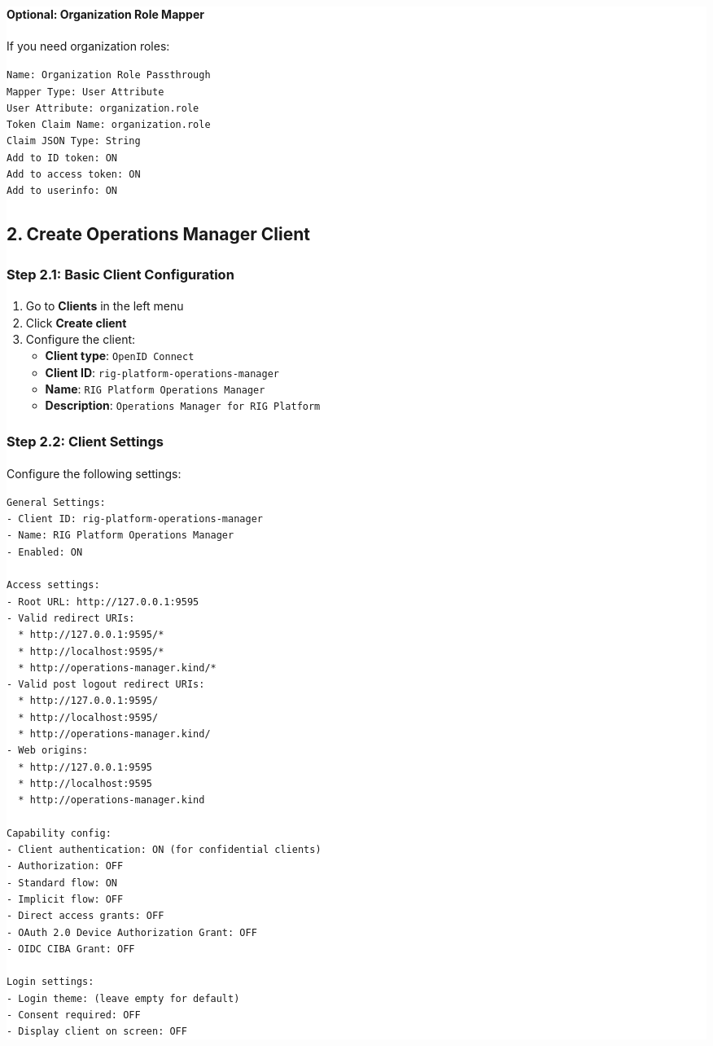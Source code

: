 #### Optional: Organization Role Mapper

If you need organization roles:

```
Name: Organization Role Passthrough
Mapper Type: User Attribute
User Attribute: organization.role
Token Claim Name: organization.role
Claim JSON Type: String
Add to ID token: ON
Add to access token: ON
Add to userinfo: ON
```

## 2. Create Operations Manager Client

### Step 2.1: Basic Client Configuration

1. Go to **Clients** in the left menu
2. Click **Create client**
3. Configure the client:
   - **Client type**: `OpenID Connect`
   - **Client ID**: `rig-platform-operations-manager`
   - **Name**: `RIG Platform Operations Manager`
   - **Description**: `Operations Manager for RIG Platform`

### Step 2.2: Client Settings

Configure the following settings:

```
General Settings:
- Client ID: rig-platform-operations-manager
- Name: RIG Platform Operations Manager
- Enabled: ON

Access settings:
- Root URL: http://127.0.0.1:9595
- Valid redirect URIs: 
  * http://127.0.0.1:9595/*
  * http://localhost:9595/*
  * http://operations-manager.kind/*
- Valid post logout redirect URIs: 
  * http://127.0.0.1:9595/
  * http://localhost:9595/
  * http://operations-manager.kind/
- Web origins: 
  * http://127.0.0.1:9595
  * http://localhost:9595
  * http://operations-manager.kind

Capability config:
- Client authentication: ON (for confidential clients)
- Authorization: OFF
- Standard flow: ON
- Implicit flow: OFF
- Direct access grants: OFF
- OAuth 2.0 Device Authorization Grant: OFF
- OIDC CIBA Grant: OFF

Login settings:
- Login theme: (leave empty for default)
- Consent required: OFF
- Display client on screen: OFF
```